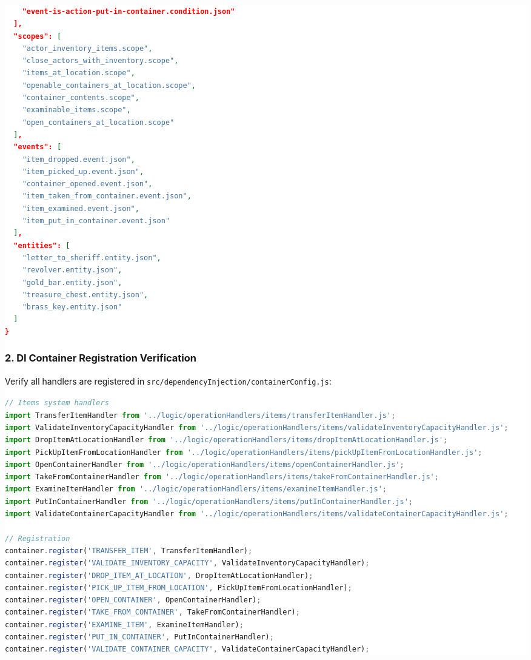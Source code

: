 ```json
    "event-is-action-put-in-container.condition.json"
  ],
  "scopes": [
    "actor_inventory_items.scope",
    "close_actors_with_inventory.scope",
    "items_at_location.scope",
    "openable_containers_at_location.scope",
    "container_contents.scope",
    "examinable_items.scope",
    "open_containers_at_location.scope"
  ],
  "events": [
    "item_dropped.event.json",
    "item_picked_up.event.json",
    "container_opened.event.json",
    "item_taken_from_container.event.json",
    "item_examined.event.json",
    "item_put_in_container.event.json"
  ],
  "entities": [
    "letter_to_sheriff.entity.json",
    "revolver.entity.json",
    "gold_bar.entity.json",
    "treasure_chest.entity.json",
    "brass_key.entity.json"
  ]
}
```

### 2. DI Container Registration Verification

Verify all handlers are registered in `src/dependencyInjection/containerConfig.js`:

```javascript
// Items system handlers
import TransferItemHandler from '../logic/operationHandlers/items/transferItemHandler.js';
import ValidateInventoryCapacityHandler from '../logic/operationHandlers/items/validateInventoryCapacityHandler.js';
import DropItemAtLocationHandler from '../logic/operationHandlers/items/dropItemAtLocationHandler.js';
import PickUpItemFromLocationHandler from '../logic/operationHandlers/items/pickUpItemFromLocationHandler.js';
import OpenContainerHandler from '../logic/operationHandlers/items/openContainerHandler.js';
import TakeFromContainerHandler from '../logic/operationHandlers/items/takeFromContainerHandler.js';
import ExamineItemHandler from '../logic/operationHandlers/items/examineItemHandler.js';
import PutInContainerHandler from '../logic/operationHandlers/items/putInContainerHandler.js';
import ValidateContainerCapacityHandler from '../logic/operationHandlers/items/validateContainerCapacityHandler.js';

// Registration
container.register('TRANSFER_ITEM', TransferItemHandler);
container.register('VALIDATE_INVENTORY_CAPACITY', ValidateInventoryCapacityHandler);
container.register('DROP_ITEM_AT_LOCATION', DropItemAtLocationHandler);
container.register('PICK_UP_ITEM_FROM_LOCATION', PickUpItemFromLocationHandler);
container.register('OPEN_CONTAINER', OpenContainerHandler);
container.register('TAKE_FROM_CONTAINER', TakeFromContainerHandler);
container.register('EXAMINE_ITEM', ExamineItemHandler);
container.register('PUT_IN_CONTAINER', PutInContainerHandler);
container.register('VALIDATE_CONTAINER_CAPACITY', ValidateContainerCapacityHandler);
```
